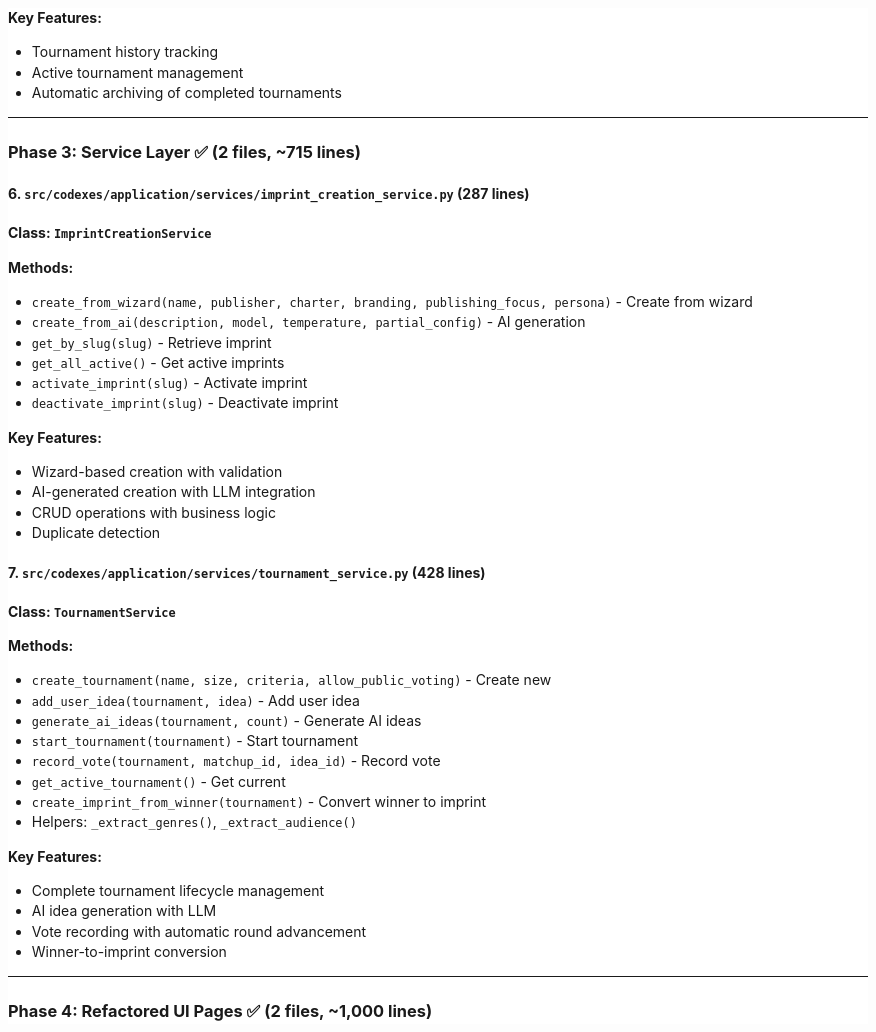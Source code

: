 **Key Features:**
- Tournament history tracking
- Active tournament management
- Automatic archiving of completed tournaments

---

### Phase 3: Service Layer ✅ (2 files, ~715 lines)

#### 6. `src/codexes/application/services/imprint_creation_service.py` (287 lines)

**Class: `ImprintCreationService`**

**Methods:**
- `create_from_wizard(name, publisher, charter, branding, publishing_focus, persona)` - Create from wizard
- `create_from_ai(description, model, temperature, partial_config)` - AI generation
- `get_by_slug(slug)` - Retrieve imprint
- `get_all_active()` - Get active imprints
- `activate_imprint(slug)` - Activate imprint
- `deactivate_imprint(slug)` - Deactivate imprint

**Key Features:**
- Wizard-based creation with validation
- AI-generated creation with LLM integration
- CRUD operations with business logic
- Duplicate detection

#### 7. `src/codexes/application/services/tournament_service.py` (428 lines)

**Class: `TournamentService`**

**Methods:**
- `create_tournament(name, size, criteria, allow_public_voting)` - Create new
- `add_user_idea(tournament, idea)` - Add user idea
- `generate_ai_ideas(tournament, count)` - Generate AI ideas
- `start_tournament(tournament)` - Start tournament
- `record_vote(tournament, matchup_id, idea_id)` - Record vote
- `get_active_tournament()` - Get current
- `create_imprint_from_winner(tournament)` - Convert winner to imprint
- Helpers: `_extract_genres()`, `_extract_audience()`

**Key Features:**
- Complete tournament lifecycle management
- AI idea generation with LLM
- Vote recording with automatic round advancement
- Winner-to-imprint conversion

---

### Phase 4: Refactored UI Pages ✅ (2 files, ~1,000 lines)
